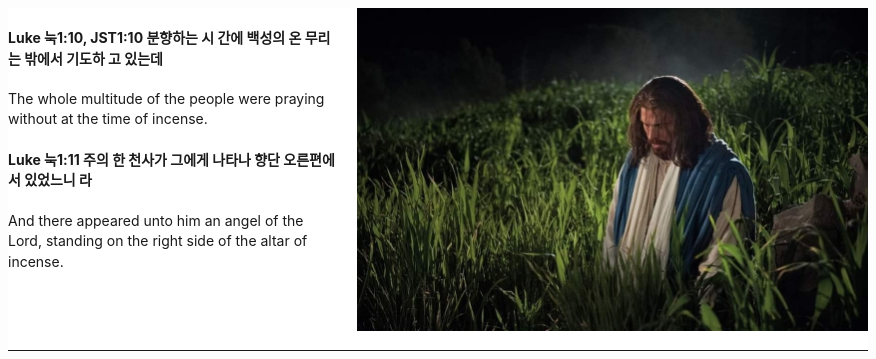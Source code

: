 
<div class="columns">
  <div class="scriptures">
    <br>
    <div class="scripture">
      <b>Luke 눅1:10, JST1:10 분향하는 시 간에 백성의 온 무리는 밖에서 기도하 고 있는데 
      </b>
    </div>
    <br>
    <div class="scripture">The whole multitude of the people were praying without at the time of incense. 
    </div>
    <br>
    <div class="scripture">
      <b>Luke 눅1:11 주의 한 천사가 그에게 나타나 향단 오른편에 서 있었느니 라 
      </b>
    </div>
    <br>
    <div class="scripture">And there appeared unto him an angel of the Lord, standing on the right side of the altar of incense. 
    </div>         
  </div>
  <div class="image-container">
    <img src='../../pictures/picture_30.jpg'>
  </div>
</div>

---